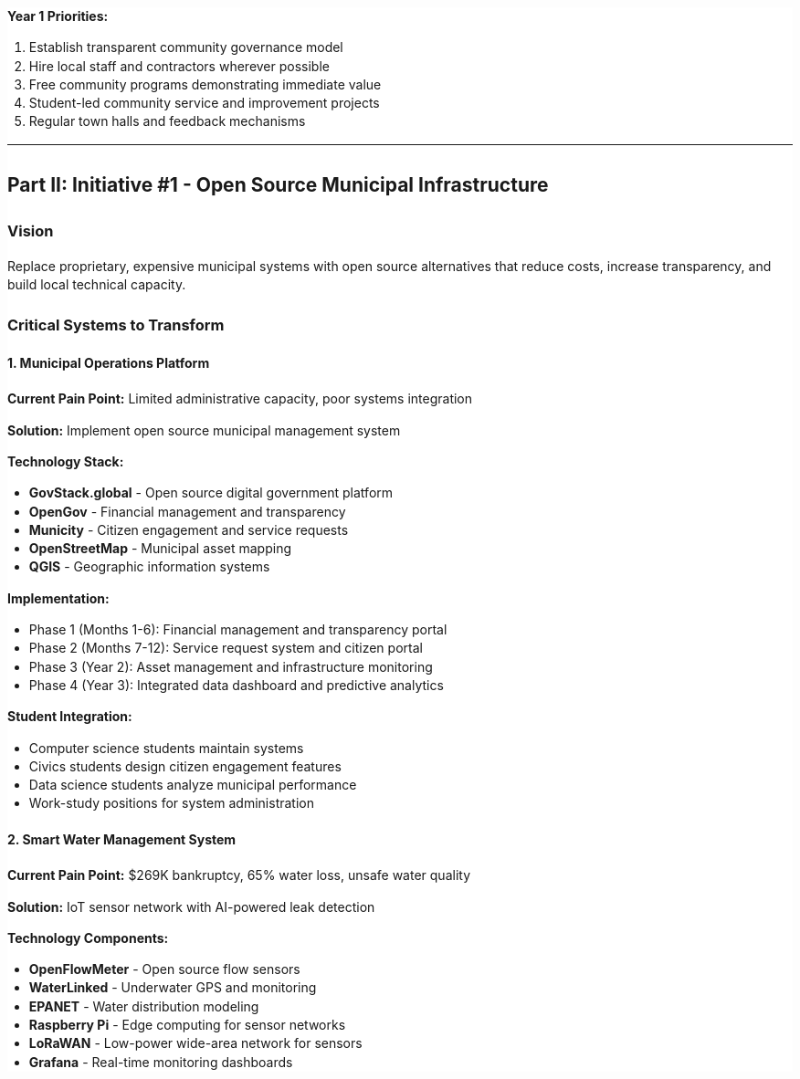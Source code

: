 **Year 1 Priorities:**
1. Establish transparent community governance model
2. Hire local staff and contractors wherever possible
3. Free community programs demonstrating immediate value
4. Student-led community service and improvement projects
5. Regular town halls and feedback mechanisms

---

## Part II: Initiative #1 - Open Source Municipal Infrastructure

### Vision

Replace proprietary, expensive municipal systems with open source alternatives that reduce costs, increase transparency, and build local technical capacity.

### Critical Systems to Transform

#### 1. Municipal Operations Platform

**Current Pain Point:** Limited administrative capacity, poor systems integration

**Solution:** Implement open source municipal management system

**Technology Stack:**
- **GovStack.global** - Open source digital government platform
- **OpenGov** - Financial management and transparency
- **Municity** - Citizen engagement and service requests
- **OpenStreetMap** - Municipal asset mapping
- **QGIS** - Geographic information systems

**Implementation:**
- Phase 1 (Months 1-6): Financial management and transparency portal
- Phase 2 (Months 7-12): Service request system and citizen portal
- Phase 3 (Year 2): Asset management and infrastructure monitoring
- Phase 4 (Year 3): Integrated data dashboard and predictive analytics

**Student Integration:**
- Computer science students maintain systems
- Civics students design citizen engagement features
- Data science students analyze municipal performance
- Work-study positions for system administration

#### 2. Smart Water Management System

**Current Pain Point:** $269K bankruptcy, 65% water loss, unsafe water quality

**Solution:** IoT sensor network with AI-powered leak detection

**Technology Components:**
- **OpenFlowMeter** - Open source flow sensors
- **WaterLinked** - Underwater GPS and monitoring
- **EPANET** - Water distribution modeling
- **Raspberry Pi** - Edge computing for sensor networks
- **LoRaWAN** - Low-power wide-area network for sensors
- **Grafana** - Real-time monitoring dashboards
